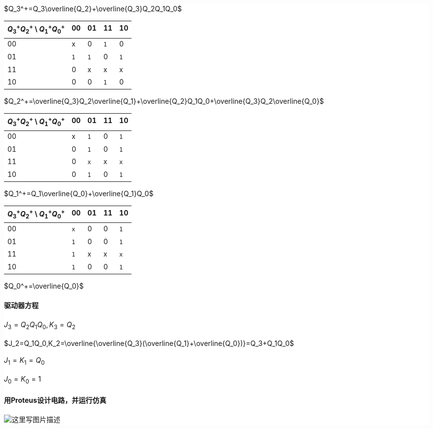 $Q_3^+=Q_3\overline{Q_2}+\overline{Q_3}Q_2Q_1Q_0$

|$Q_3^+Q_2^+\setminus Q_1^+Q_0^+$|00|01|11|10|
|-|-|-|-|-|
|00|x|0|`1`|0|
|01|`1`|`1`|0|`1`|
|11|0|x|x|x|
|10|0|0|`1`|0|

$Q_2^+=\overline{Q_3}Q_2\overline{Q_1}+\overline{Q_2}Q_1Q_0+\overline{Q_3}Q_2\overline{Q_0}$

|$Q_3^+Q_2^+\setminus Q_1^+Q_0^+$|00|01|11|10|
|-|-|-|-|-|
|00|x|`1`|0|`1`|
|01|0|`1`|0|`1`|
|11|0|`x`|x|`x`|
|10|0|`1`|0|`1`|

$Q_1^+=Q_1\overline{Q_0}+\overline{Q_1}Q_0$

|$Q_3^+Q_2^+\setminus Q_1^+Q_0^+$|00|01|11|10|
|-|-|-|-|-|
|00|`x`|0|0|`1`|
|01|`1`|0|0|`1`|
|11|`1`|x|x|`x`|
|10|`1`|0|0|`1`|

$Q_0^+=\overline{Q_0}$

#### 驱动器方程

$J_3=Q_2Q_1Q_0,K_3=Q_2$

$J_2=Q_1Q_0,K_2=\overline{\overline{Q_3}(\overline{Q_1}+\overline{Q_0})}=Q_3+Q_1Q_0$

$J_1=K_1=Q_0$

$J_0=K_0=1$

#### 用Proteus设计电路，并运行仿真

![这里写图片描述](https://img-blog.csdn.net/20180606182754686)
